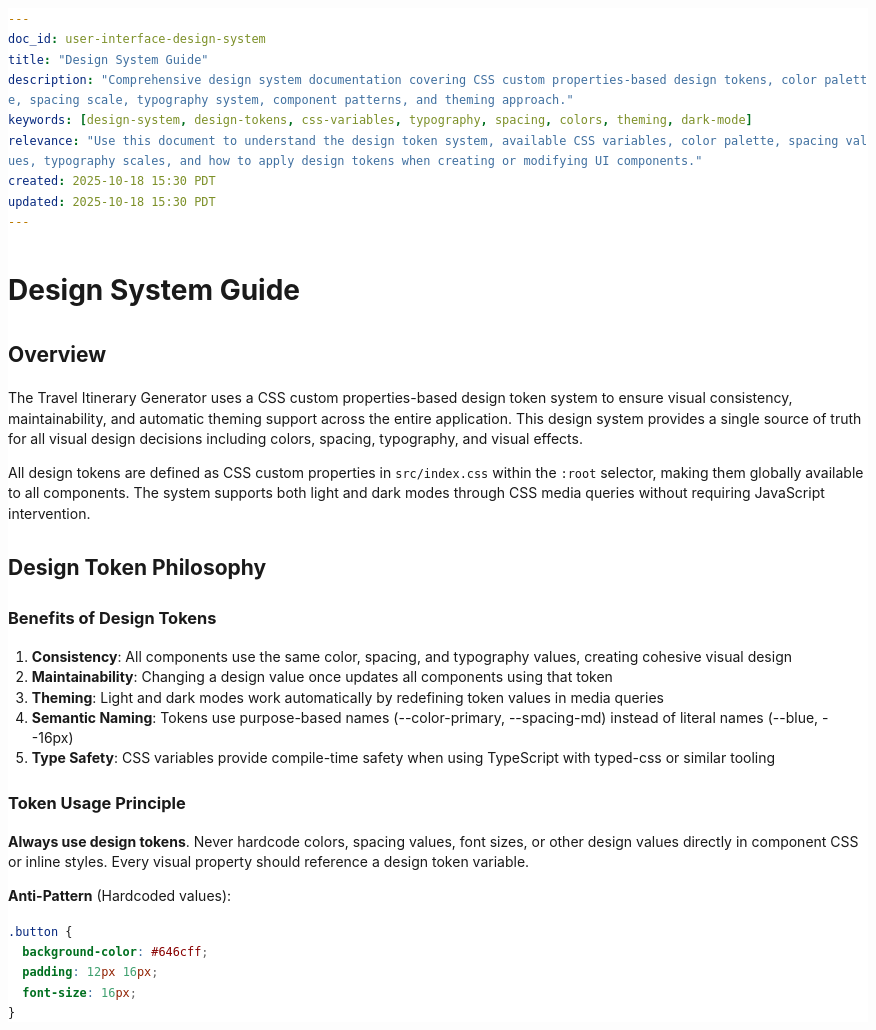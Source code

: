 ```yaml
---
doc_id: user-interface-design-system
title: "Design System Guide"
description: "Comprehensive design system documentation covering CSS custom properties-based design tokens, color palette, spacing scale, typography system, component patterns, and theming approach."
keywords: [design-system, design-tokens, css-variables, typography, spacing, colors, theming, dark-mode]
relevance: "Use this document to understand the design token system, available CSS variables, color palette, spacing values, typography scales, and how to apply design tokens when creating or modifying UI components."
created: 2025-10-18 15:30 PDT
updated: 2025-10-18 15:30 PDT
---
```


# Design System Guide

## Overview

The Travel Itinerary Generator uses a CSS custom properties-based design token system to ensure visual consistency, maintainability, and automatic theming support across the entire application. This design system provides a single source of truth for all visual design decisions including colors, spacing, typography, and visual effects.

All design tokens are defined as CSS custom properties in `src/index.css` within the `:root` selector, making them globally available to all components. The system supports both light and dark modes through CSS media queries without requiring JavaScript intervention.

## Design Token Philosophy

### Benefits of Design Tokens

1. **Consistency**: All components use the same color, spacing, and typography values, creating cohesive visual design
2. **Maintainability**: Changing a design value once updates all components using that token
3. **Theming**: Light and dark modes work automatically by redefining token values in media queries
4. **Semantic Naming**: Tokens use purpose-based names (--color-primary, --spacing-md) instead of literal names (--blue, --16px)
5. **Type Safety**: CSS variables provide compile-time safety when using TypeScript with typed-css or similar tooling

### Token Usage Principle

**Always use design tokens**. Never hardcode colors, spacing values, font sizes, or other design values directly in component CSS or inline styles. Every visual property should reference a design token variable.

**Anti-Pattern** (Hardcoded values):
```css
.button {
  background-color: #646cff;
  padding: 12px 16px;
  font-size: 16px;
}
```
